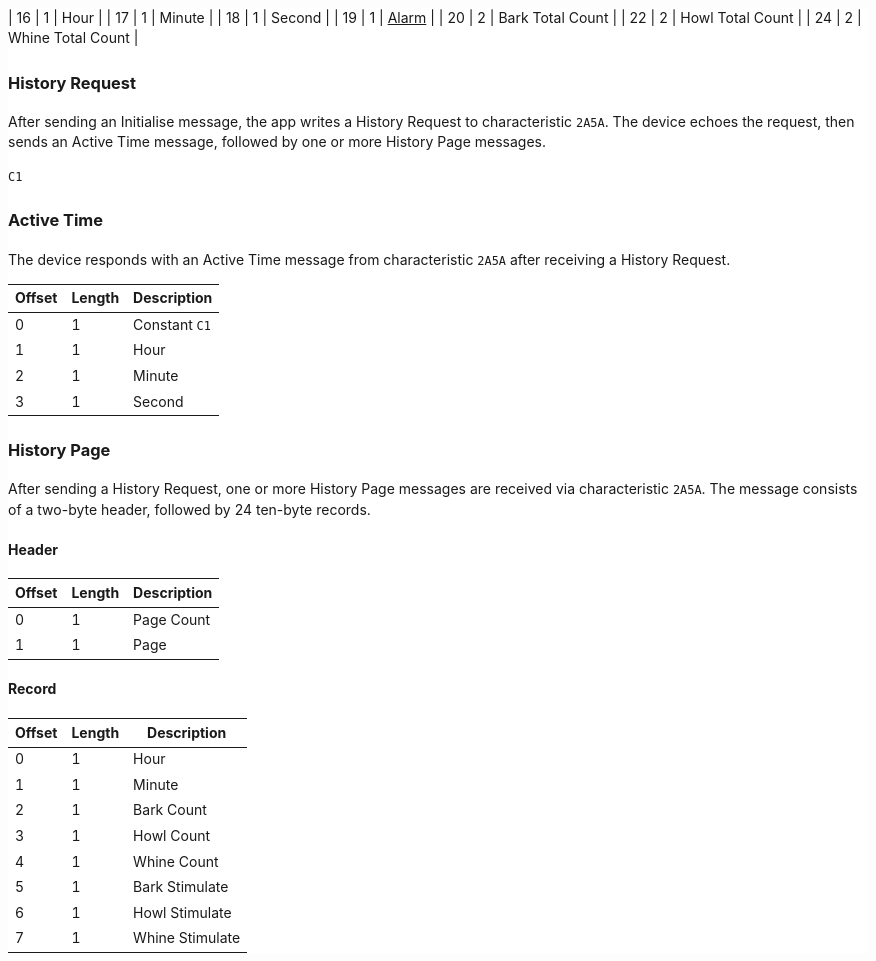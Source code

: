 | 16     | 1      | Hour                                        |
| 17     | 1      | Minute                                      |
| 18     | 1      | Second                                      |
| 19     | 1      | [Alarm](#alarm)                             |
| 20     | 2      | Bark Total Count                            |
| 22     | 2      | Howl Total Count                            |
| 24     | 2      | Whine Total Count                           |

### History Request

After sending an Initialise message, the app writes a History Request to characteristic `2A5A`. The device echoes the request, then sends an Active Time message, followed by one or more History Page messages.

    C1

### Active Time

The device responds with an Active Time message from characteristic `2A5A` after receiving a History Request.

| Offset | Length | Description   |
| ------ | ------ | ------------- |
| 0      | 1      | Constant `C1` |
| 1      | 1      | Hour          |
| 2      | 1      | Minute        |
| 3      | 1      | Second        |

### History Page

After sending a History Request, one or more History Page messages are received via characteristic `2A5A`. The message consists of a two-byte header, followed by 24 ten-byte records.

#### Header

| Offset | Length | Description |
| ------ | ------ | ----------- |
| 0      | 1      | Page Count  |
| 1      | 1      | Page        |

#### Record

| Offset | Length | Description     |
| ------ | ------ | --------------- |
| 0      | 1      | Hour            |
| 1      | 1      | Minute          |
| 2      | 1      | Bark Count      |
| 3      | 1      | Howl Count      |
| 4      | 1      | Whine Count     |
| 5      | 1      | Bark Stimulate  |
| 6      | 1      | Howl Stimulate  |
| 7      | 1      | Whine Stimulate |